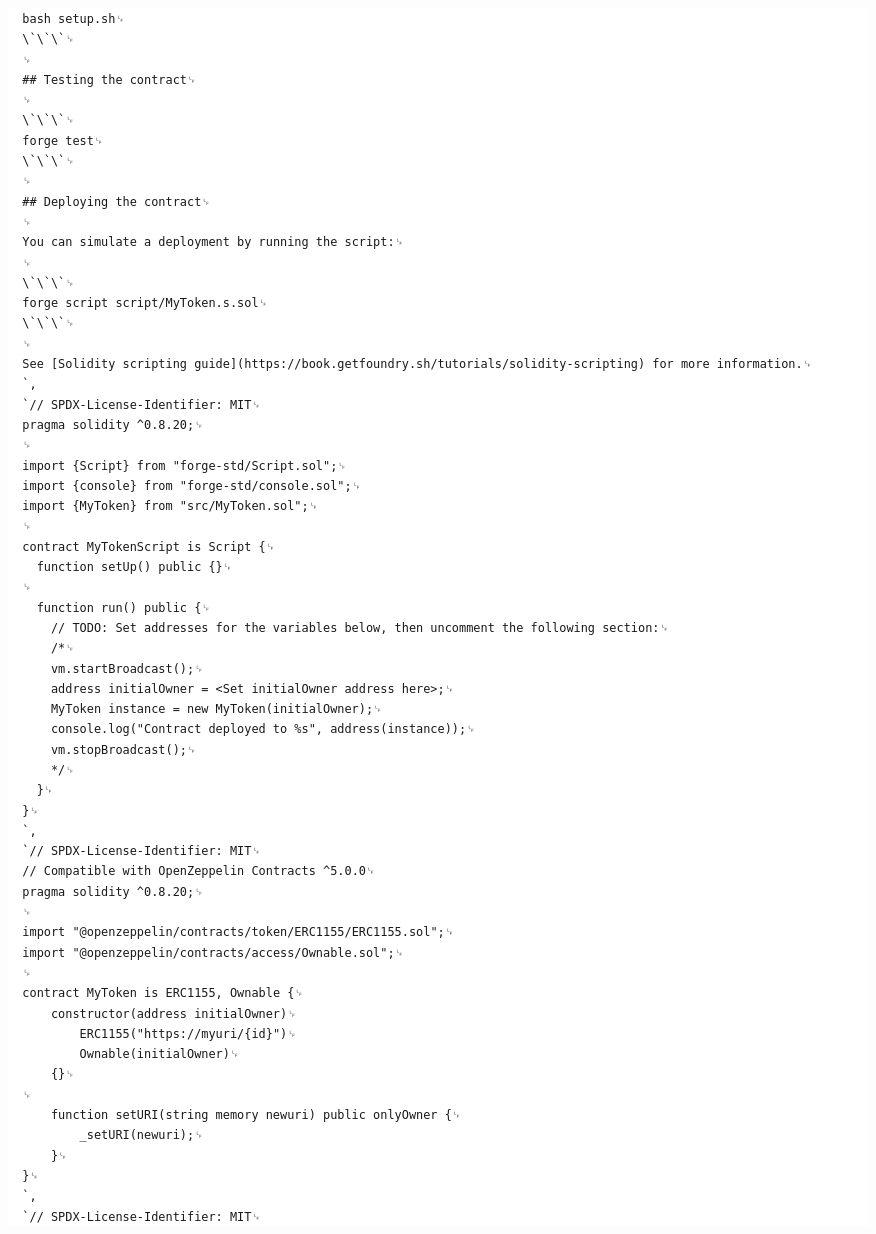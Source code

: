       bash setup.sh␊
      \`\`\`␊
      ␊
      ## Testing the contract␊
      ␊
      \`\`\`␊
      forge test␊
      \`\`\`␊
      ␊
      ## Deploying the contract␊
      ␊
      You can simulate a deployment by running the script:␊
      ␊
      \`\`\`␊
      forge script script/MyToken.s.sol␊
      \`\`\`␊
      ␊
      See [Solidity scripting guide](https://book.getfoundry.sh/tutorials/solidity-scripting) for more information.␊
      `,
      `// SPDX-License-Identifier: MIT␊
      pragma solidity ^0.8.20;␊
      ␊
      import {Script} from "forge-std/Script.sol";␊
      import {console} from "forge-std/console.sol";␊
      import {MyToken} from "src/MyToken.sol";␊
      ␊
      contract MyTokenScript is Script {␊
        function setUp() public {}␊
      ␊
        function run() public {␊
          // TODO: Set addresses for the variables below, then uncomment the following section:␊
          /*␊
          vm.startBroadcast();␊
          address initialOwner = <Set initialOwner address here>;␊
          MyToken instance = new MyToken(initialOwner);␊
          console.log("Contract deployed to %s", address(instance));␊
          vm.stopBroadcast();␊
          */␊
        }␊
      }␊
      `,
      `// SPDX-License-Identifier: MIT␊
      // Compatible with OpenZeppelin Contracts ^5.0.0␊
      pragma solidity ^0.8.20;␊
      ␊
      import "@openzeppelin/contracts/token/ERC1155/ERC1155.sol";␊
      import "@openzeppelin/contracts/access/Ownable.sol";␊
      ␊
      contract MyToken is ERC1155, Ownable {␊
          constructor(address initialOwner)␊
              ERC1155("https://myuri/{id}")␊
              Ownable(initialOwner)␊
          {}␊
      ␊
          function setURI(string memory newuri) public onlyOwner {␊
              _setURI(newuri);␊
          }␊
      }␊
      `,
      `// SPDX-License-Identifier: MIT␊
